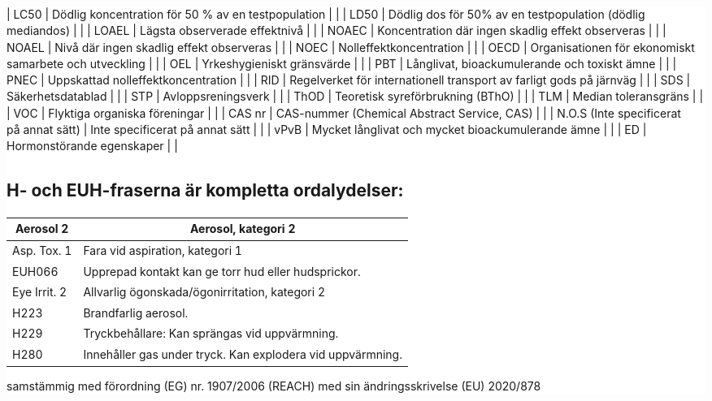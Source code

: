 | LC50                                       | Dödlig koncentration för 50 % av en testpopulation                  |  |
| LD50                                       | Dödlig dos för 50% av en testpopulation (dödlig mediandos)          |  |
| LOAEL                                      | Lägsta observerade effektnivå                                       |  |
| NOAEC                                      | Koncentration där ingen skadlig effekt observeras                   |  |
| NOAEL                                      | Nivå där ingen skadlig effekt observeras                            |  |
| NOEC                                       | Nolleffektkoncentration                                             |  |
| OECD                                       | Organisationen för ekonomiskt samarbete och utveckling              |  |
| OEL                                        | Yrkeshygieniskt gränsvärde                                          |  |
| PBT                                        | Långlivat, bioackumulerande och toxiskt ämne                        |  |
| PNEC                                       | Uppskattad nolleffektkoncentration                                  |  |
| RID                                        | Regelverket för internationell transport av farligt gods på järnväg |  |
| SDS                                        | Säkerhetsdatablad                                                   |  |
| STP                                        | Avloppsreningsverk                                                  |  |
| ThOD                                       | Teoretisk syreförbrukning (BThO)                                    |  |
| TLM                                        | Median toleransgräns                                                |  |
| VOC                                        | Flyktiga organiska föreningar                                       |  |
| CAS nr                                     | CAS-nummer (Chemical Abstract Service, CAS)                         |  |
| N.O.S (Inte specificerat<br>på annat sätt) | Inte specificerat på annat sätt                                     |  |
| vPvB                                       | Mycket långlivat och mycket bioackumulerande ämne                   |  |
| ED                                         | Hormonstörande egenskaper                                           |  |

## **H- och EUH-fraserna är kompletta ordalydelser:**

| Aerosol 2    | Aerosol, kategori 2                                        |
|--------------|------------------------------------------------------------|
| Asp. Tox. 1  | Fara vid aspiration, kategori 1                            |
| EUH066       | Upprepad kontakt kan ge torr hud eller hudsprickor.        |
| Eye Irrit. 2 | Allvarlig ögonskada/ögonirritation, kategori 2             |
| H223         | Brandfarlig aerosol.                                       |
| H229         | Tryckbehållare: Kan sprängas vid uppvärmning.              |
| H280         | Innehåller gas under tryck. Kan explodera vid uppvärmning. |

samstämmig med förordning (EG) nr. 1907/2006 (REACH) med sin ändringsskrivelse (EU) 2020/878
